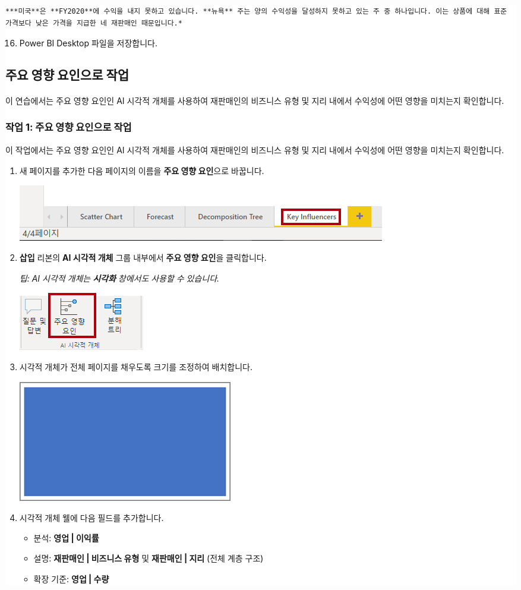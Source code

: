 	***미국**은 **FY2020**에 수익을 내지 못하고 있습니다. **뉴욕** 주는 양의 수익성을 달성하지 못하고 있는 주 중 하나입니다. 이는 상품에 대해 표준 가격보다 낮은 가격을 지급한 네 재판매인 때문입니다.*

16. Power BI Desktop 파일을 저장합니다.

## **주요 영향 요인으로 작업**

이 연습에서는 주요 영향 요인인 AI 시각적 개체를 사용하여 재판매인의 비즈니스 유형 및 지리 내에서 수익성에 어떤 영향을 미치는지 확인합니다.

### **작업 1: 주요 영향 요인으로 작업**

이 작업에서는 주요 영향 요인인 AI 시각적 개체를 사용하여 재판매인의 비즈니스 유형 및 지리 내에서 수익성에 어떤 영향을 미치는지 확인합니다.

1. 새 페이지를 추가한 다음 페이지의 이름을 **주요 영향 요인**으로 바꿉니다.

	![그림 64](Linked_image_Files/10-perform-data-analysis-in-power-bi-desktop_image39.png)

2. **삽입** 리본의 **AI 시각적 개체** 그룹 내부에서 **주요 영향 요인**을 클릭합니다.

	*팁: AI 시각적 개체는 **시각화** 창에서도 사용할 수 있습니다.*

	![그림 71](Linked_image_Files/10-perform-data-analysis-in-power-bi-desktop_image40.png)

3. 시각적 개체가 전체 페이지를 채우도록 크기를 조정하여 배치합니다.

	![그림 72](Linked_image_Files/10-perform-data-analysis-in-power-bi-desktop_image41.png)

4. 시각적 개체 웰에 다음 필드를 추가합니다.

	- 분석: **영업 | 이익률**

	- 설명: **재판매인 | 비즈니스 유형** 및 **재판매인 | 지리** (전체 계층 구조)

	- 확장 기준: **영업 | 수량**
